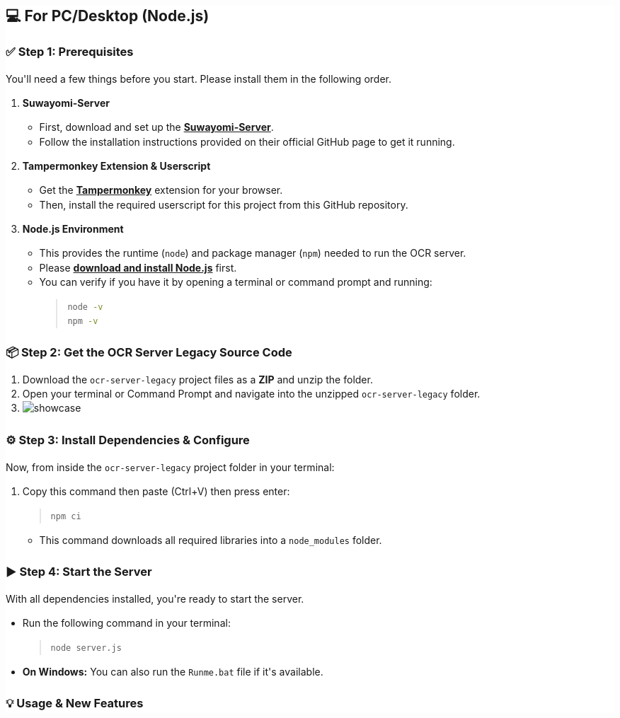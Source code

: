 ## <a id="for-pc-desktop"></a>💻 For PC/Desktop (Node.js)

### ✅ Step 1: Prerequisites

You'll need a few things before you start. Please install them in the following order.

1.  **Suwayomi-Server**
    *   First, download and set up the **[Suwayomi-Server](https://github.com/Suwayomi/Suwayomi-Server)**.
    *   Follow the installation instructions provided on their official GitHub page to get it running.

2.  **Tampermonkey Extension & Userscript**
    *   Get the **[Tampermonkey](https://www.tampermonkey.net/)** extension for your browser.
    *   Then, install the required userscript for this project from this GitHub repository.

3.  **Node.js Environment**
    *   This provides the runtime (`node`) and package manager (`npm`) needed to run the OCR server.
    *   Please **[download and install Node.js](https://nodejs.org/en/download/)** first.
    *   You can verify if you have it by opening a terminal or command prompt and running:
        > ```sh
        > node -v
        > npm -v
        > ```

### 📦 Step 2: Get the OCR Server Legacy Source Code

1.  Download the `ocr-server-legacy` project files as a **ZIP** and unzip the folder.
2.  Open your terminal or Command Prompt and navigate into the unzipped `ocr-server-legacy` folder.
3.  ![showcase](https://raw.githubusercontent.com/kaihouguide/Mangatan/refs/heads/main/kaihouguide%20mangatan/For%20PC%20Desktop%20(Windows%E7%89%88)/Step%202%20Get%20the%20OCR%20Server%20Source%20Code/1.%20downloading%20ocr%20server.gif)

### ⚙️ Step 3: Install Dependencies & Configure

Now, from inside the `ocr-server-legacy` project folder in your terminal:

1.  Copy this command then paste (Ctrl+V) then press enter:
    > ```bash
    > npm ci
    > ```
    *   This command downloads all required libraries into a `node_modules` folder.


### ▶️ Step 4: Start the Server

With all dependencies installed, you're ready to start the server.

*   Run the following command in your terminal:
    > ```sh
    > node server.js
    > ```
*  **On Windows:** You can also run the `Runme.bat` file if it's available.

### 💡 Usage & New Features
